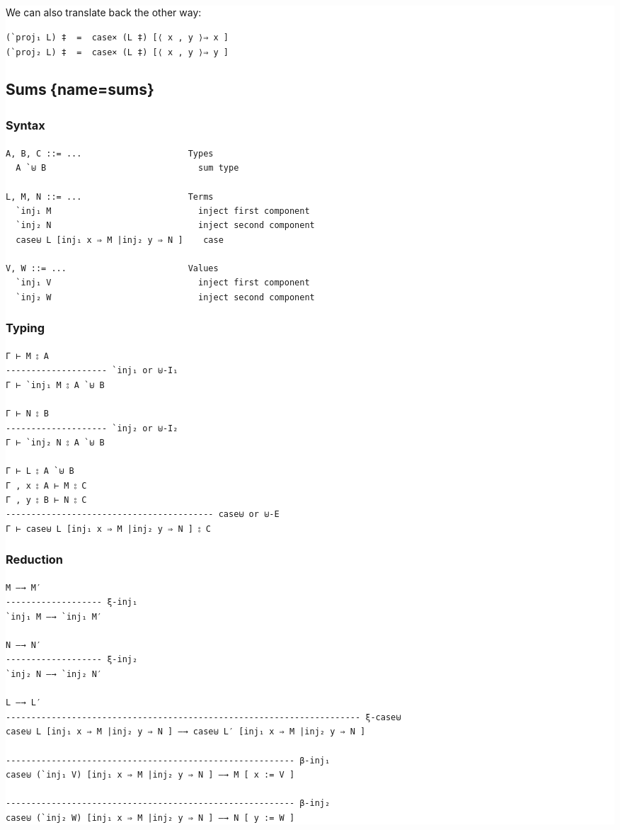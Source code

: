 We can also translate back the other way:

    (`proj₁ L) ‡  =  case× (L ‡) [⟨ x , y ⟩⇒ x ]
    (`proj₂ L) ‡  =  case× (L ‡) [⟨ x , y ⟩⇒ y ]

## Sums {name=sums}

### Syntax

    A, B, C ::= ...                     Types
      A `⊎ B                              sum type

    L, M, N ::= ...                     Terms
      `inj₁ M                             inject first component
      `inj₂ N                             inject second component
      case⊎ L [inj₁ x ⇒ M |inj₂ y ⇒ N ]    case

    V, W ::= ...                        Values
      `inj₁ V                             inject first component
      `inj₂ W                             inject second component

### Typing

    Γ ⊢ M ⦂ A
    -------------------- `inj₁ or ⊎-I₁
    Γ ⊢ `inj₁ M ⦂ A `⊎ B

    Γ ⊢ N ⦂ B
    -------------------- `inj₂ or ⊎-I₂
    Γ ⊢ `inj₂ N ⦂ A `⊎ B

    Γ ⊢ L ⦂ A `⊎ B
    Γ , x ⦂ A ⊢ M ⦂ C
    Γ , y ⦂ B ⊢ N ⦂ C
    ----------------------------------------- case⊎ or ⊎-E
    Γ ⊢ case⊎ L [inj₁ x ⇒ M |inj₂ y ⇒ N ] ⦂ C

### Reduction

    M —→ M′
    ------------------- ξ-inj₁
    `inj₁ M —→ `inj₁ M′

    N —→ N′
    ------------------- ξ-inj₂
    `inj₂ N —→ `inj₂ N′

    L —→ L′
    ---------------------------------------------------------------------- ξ-case⊎
    case⊎ L [inj₁ x ⇒ M |inj₂ y ⇒ N ] —→ case⊎ L′ [inj₁ x ⇒ M |inj₂ y ⇒ N ]

    --------------------------------------------------------- β-inj₁
    case⊎ (`inj₁ V) [inj₁ x ⇒ M |inj₂ y ⇒ N ] —→ M [ x := V ]

    --------------------------------------------------------- β-inj₂
    case⊎ (`inj₂ W) [inj₁ x ⇒ M |inj₂ y ⇒ N ] —→ N [ y := W ]

